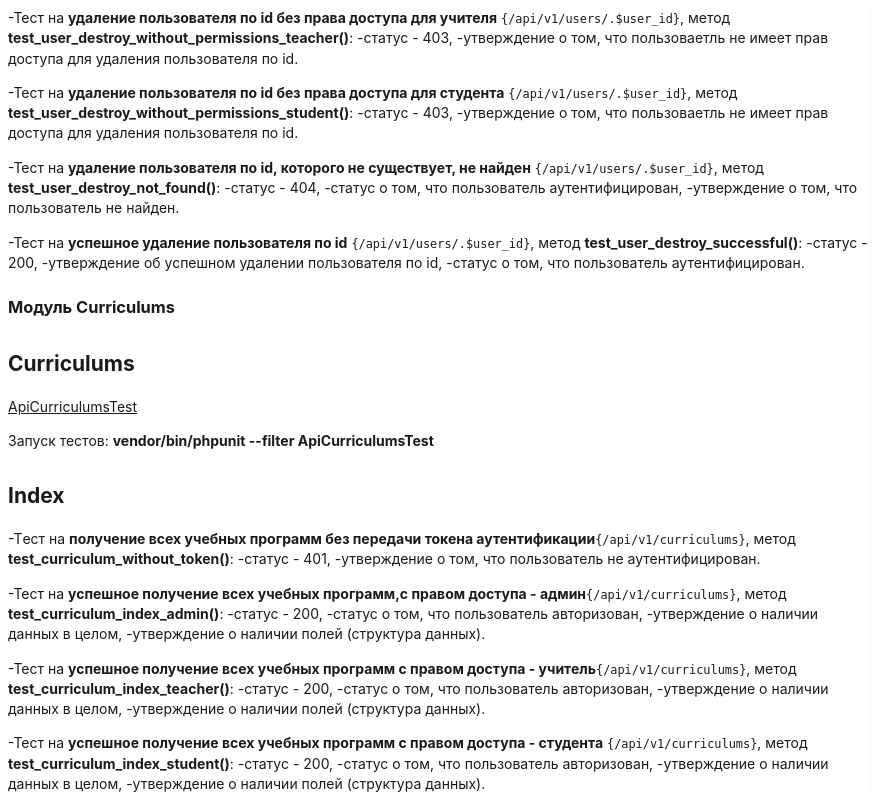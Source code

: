-Тест на **удаление пользователя по id без права доступа для учителя** `{/api/v1/users/.$user_id}`, метод **test_user_destroy_without_permissions_teacher()**:
         -статус - 403,
         -утверждение о том, что пользоваетль не имеет прав доступа для удаления пользователя по id.

-Тест на **удаление пользователя по id без права доступа для студента** `{/api/v1/users/.$user_id}`, метод **test_user_destroy_without_permissions_student()**:
         -статус - 403,
         -утверждение о том, что пользоваетль не имеет прав доступа для удаления пользователя по id.

-Тест на **удаление пользователя по id, которого не существует, не найден** `{/api/v1/users/.$user_id}`, метод **test_user_destroy_not_found()**:
         -статус - 404,
         -статус о том, что пользователь аутентифицирован,
         -утверждение о том, что пользователь не найден.

-Тест на **успешное удаление пользователя по id** `{/api/v1/users/.$user_id}`, метод **test_user_destroy_successful()**:
         -статус - 200,
         -утверждение об успешном удалении пользователя по id,
         -статус о том, что пользователь аутентифицирован.



### Модуль Curriculums
##                            Curriculums
[ApiCurriculumsTest](../Modules/Curriculums/Tests/Feature/Curriculums/ApiCurriculumsTest.php)

Запуск тестов: **vendor/bin/phpunit --filter ApiCurriculumsTest**

##                             Index
-Tест на **получение всех учебных программ без передачи токена аутентификации**`{/api/v1/curriculums}`, метод **test_curriculum_without_token()**:
         -статус - 401,
         -утверждение о том, что пользователь не аутентифицирован.

-Тест на **успешное получение всех учебных программ,с правом доступа - админ**`{/api/v1/curriculums}`, метод **test_curriculum_index_admin()**:
         -статус - 200,
         -статус о том, что пользователь авторизован,
         -утверждение о наличии данных в целом,
         -утверждение о наличии  полей (структура данных).

-Тест на **успешное получение всех учебных программ с правом доступа - учитель**`{/api/v1/curriculums}`, метод  **test_curriculum_index_teacher()**:
         -статус - 200,
         -статус о том, что пользователь авторизован,
         -утверждение о наличии данных в целом,
         -утверждение о наличии  полей (структура данных).

-Тест на **успешное получение всех учебных программ с правом доступа - студента** `{/api/v1/curriculums}`, метод **test_curriculum_index_student()**:
         -статус - 200,
         -статус о том, что пользователь авторизован,
         -утверждение о наличии данных в целом,
         -утверждение о наличии  полей (структура данных).
